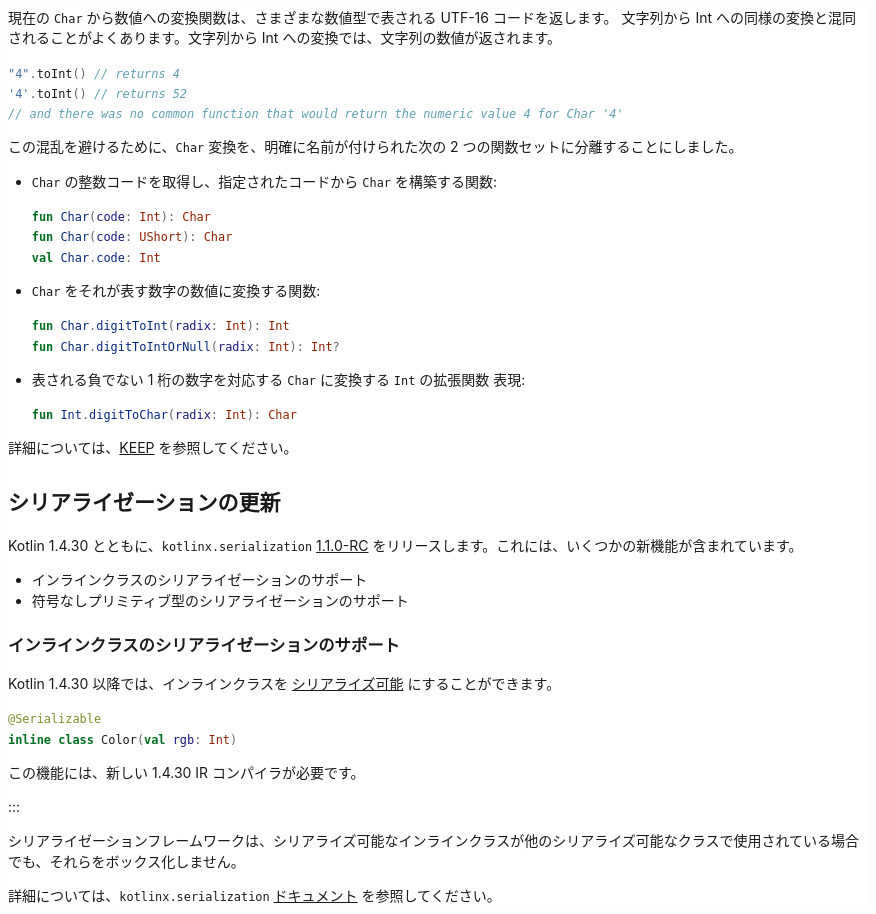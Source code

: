 現在の `Char` から数値への変換関数は、さまざまな数値型で表される UTF-16 コードを返します。
文字列から Int への同様の変換と混同されることがよくあります。文字列から Int への変換では、文字列の数値が返されます。

```kotlin
"4".toInt() // returns 4
'4'.toInt() // returns 52
// and there was no common function that would return the numeric value 4 for Char '4'
```

この混乱を避けるために、`Char` 変換を、明確に名前が付けられた次の 2 つの関数セットに分離することにしました。

* `Char` の整数コードを取得し、指定されたコードから `Char` を構築する関数:
 
  ```kotlin
  fun Char(code: Int): Char
  fun Char(code: UShort): Char
  val Char.code: Int
  ```

* `Char` をそれが表す数字の数値に変換する関数:

  ```kotlin
  fun Char.digitToInt(radix: Int): Int
  fun Char.digitToIntOrNull(radix: Int): Int?
  ```
* 表される負でない 1 桁の数字を対応する `Char` に変換する `Int` の拡張関数
  表現:

  ```kotlin
  fun Int.digitToChar(radix: Int): Char
  ```

詳細については、[KEEP](https://github.com/Kotlin/KEEP/blob/master/proposals/stdlib/char-int-conversions) を参照してください。

## シリアライゼーションの更新

Kotlin 1.4.30 とともに、`kotlinx.serialization` [1.1.0-RC](https://github.com/Kotlin/kotlinx.serialization/releases/tag/v1.1.0-RC) をリリースします。これには、いくつかの新機能が含まれています。

* インラインクラスのシリアライゼーションのサポート
* 符号なしプリミティブ型のシリアライゼーションのサポート

### インラインクラスのシリアライゼーションのサポート

Kotlin 1.4.30 以降では、インラインクラスを [シリアライズ可能](serialization) にすることができます。

```kotlin
@Serializable
inline class Color(val rgb: Int)
```

この機能には、新しい 1.4.30 IR コンパイラが必要です。

:::

シリアライゼーションフレームワークは、シリアライズ可能なインラインクラスが他のシリアライズ可能なクラスで使用されている場合でも、それらをボックス化しません。

詳細については、`kotlinx.serialization` [ドキュメント](https://github.com/Kotlin/kotlinx.serialization/blob/master/docs/inline-classes#serializable-inline-classes) を参照してください。
